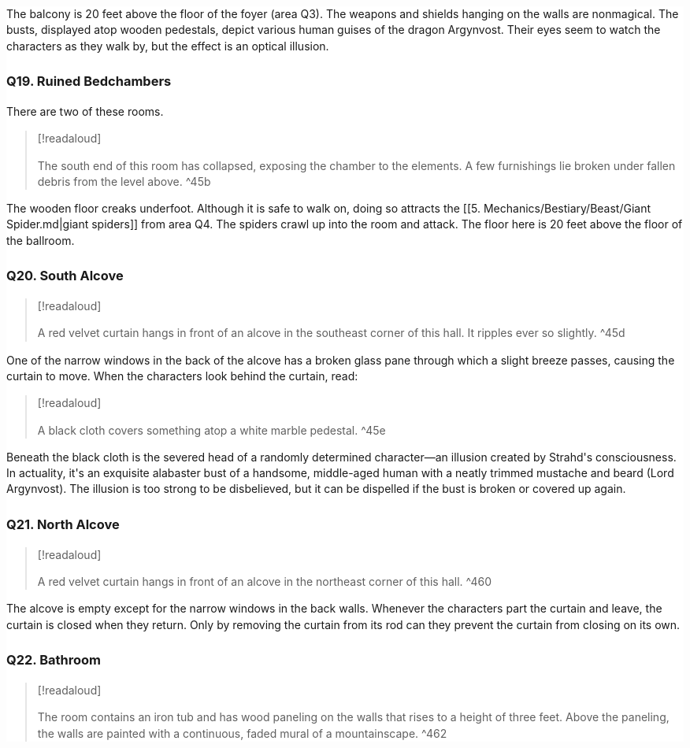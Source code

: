 The balcony is 20 feet above the floor of the foyer (area Q3). The weapons and shields hanging on the walls are nonmagical. The busts, displayed atop wooden pedestals, depict various human guises of the dragon Argynvost. Their eyes seem to watch the characters as they walk by, but the effect is an optical illusion.

### Q19. Ruined Bedchambers

There are two of these rooms.

> [!readaloud] 
> 
> The south end of this room has collapsed, exposing the chamber to the elements. A few furnishings lie broken under fallen debris from the level above.
^45b

The wooden floor creaks underfoot. Although it is safe to walk on, doing so attracts the [[5. Mechanics/Bestiary/Beast/Giant Spider.md\|giant spiders]] from area Q4. The spiders crawl up into the room and attack. The floor here is 20 feet above the floor of the ballroom.

### Q20. South Alcove

> [!readaloud] 
> 
> A red velvet curtain hangs in front of an alcove in the southeast corner of this hall. It ripples ever so slightly.
^45d

One of the narrow windows in the back of the alcove has a broken glass pane through which a slight breeze passes, causing the curtain to move. When the characters look behind the curtain, read:

> [!readaloud] 
> 
> A black cloth covers something atop a white marble pedestal.
^45e

Beneath the black cloth is the severed head of a randomly determined character—an illusion created by Strahd's consciousness. In actuality, it's an exquisite alabaster bust of a handsome, middle-aged human with a neatly trimmed mustache and beard (Lord Argynvost). The illusion is too strong to be disbelieved, but it can be dispelled if the bust is broken or covered up again.

### Q21. North Alcove

> [!readaloud] 
> 
> A red velvet curtain hangs in front of an alcove in the northeast corner of this hall.
^460

The alcove is empty except for the narrow windows in the back walls. Whenever the characters part the curtain and leave, the curtain is closed when they return. Only by removing the curtain from its rod can they prevent the curtain from closing on its own.

### Q22. Bathroom

> [!readaloud] 
> 
> The room contains an iron tub and has wood paneling on the walls that rises to a height of three feet. Above the paneling, the walls are painted with a continuous, faded mural of a mountainscape.
^462
